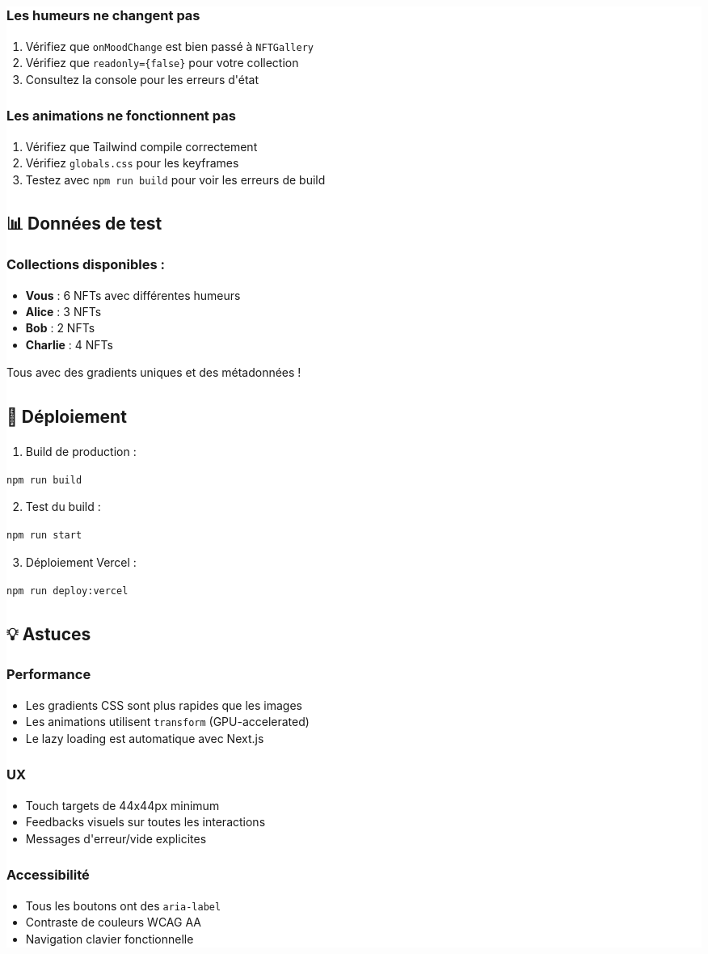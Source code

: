 ### Les humeurs ne changent pas
1. Vérifiez que `onMoodChange` est bien passé à `NFTGallery`
2. Vérifiez que `readonly={false}` pour votre collection
3. Consultez la console pour les erreurs d'état

### Les animations ne fonctionnent pas
1. Vérifiez que Tailwind compile correctement
2. Vérifiez `globals.css` pour les keyframes
3. Testez avec `npm run build` pour voir les erreurs de build

## 📊 Données de test

### Collections disponibles :
- **Vous** : 6 NFTs avec différentes humeurs
- **Alice** : 3 NFTs
- **Bob** : 2 NFTs  
- **Charlie** : 4 NFTs

Tous avec des gradients uniques et des métadonnées !

## 🚢 Déploiement

1. Build de production :
```bash
npm run build
```

2. Test du build :
```bash
npm run start
```

3. Déploiement Vercel :
```bash
npm run deploy:vercel
```

## 💡 Astuces

### Performance
- Les gradients CSS sont plus rapides que les images
- Les animations utilisent `transform` (GPU-accelerated)
- Le lazy loading est automatique avec Next.js

### UX
- Touch targets de 44x44px minimum
- Feedbacks visuels sur toutes les interactions
- Messages d'erreur/vide explicites

### Accessibilité
- Tous les boutons ont des `aria-label`
- Contraste de couleurs WCAG AA
- Navigation clavier fonctionnelle
